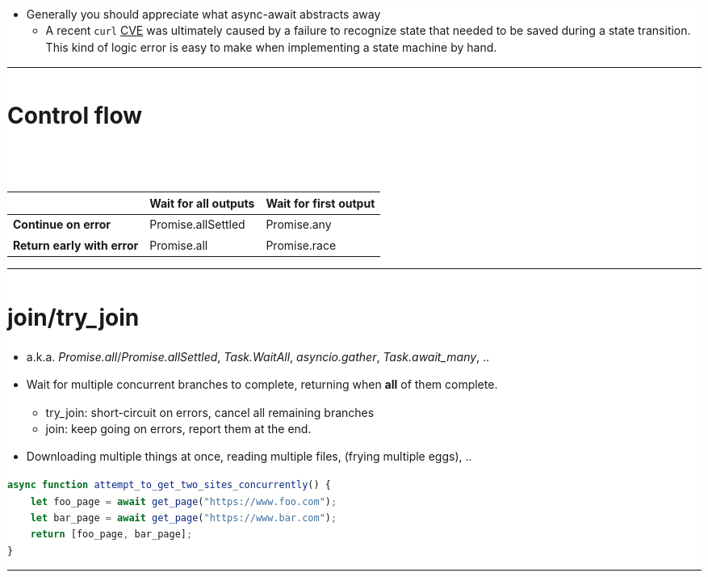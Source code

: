 - Generally you should appreciate what async-await abstracts away
  - A recent `curl` [CVE](https://daniel.haxx.se/blog/2023/10/11/how-i-made-a-heap-overflow-in-curl/) was ultimately caused by a failure to recognize state that needed to be saved during a state transition. This kind of logic error is easy to make when implementing a state machine by hand.

---

# Control flow

<br>
<br>

<table class="tg">
<thead>
  <tr>
    <th class="tg-0pky"></th>
    <th class="tg-0pky"><span style="font-weight:bold">Wait for all outputs</span><br></th>
    <th class="tg-0pky"><span style="font-weight:bold">Wait for first output</span><br></th>
  </tr>
</thead>
<tbody>
  <tr>
    <td class="tg-0pky"><span style="font-weight:bold">Continue on error</span><br></td>
    <td class="tg-0pky">Promise.allSettled<br></td>
    <td class="tg-0pky">Promise.any<br></td>
  </tr>
  <tr>
    <td class="tg-0pky"><span style="font-weight:bold">Return early with error</span><br></td>
    <td class="tg-0pky">Promise.all<br></td>
    <td class="tg-0pky">Promise.race<br></td>
  </tr>
</tbody>
</table>


---

# join/try_join

- a.k.a. _Promise.all_/_Promise.allSettled_, _Task.WaitAll_, _asyncio.gather_, _Task.await_many_, ..

- Wait for multiple concurrent branches to complete, returning when **all** of them complete.
  - try_join: short-circuit on errors, cancel all remaining branches
  - join: keep going on errors, report them at the end.

- Downloading multiple things at once, reading multiple files, (frying multiple eggs), ..

```js
async function attempt_to_get_two_sites_concurrently() {
    let foo_page = await get_page("https://www.foo.com");
    let bar_page = await get_page("https://www.bar.com");
    return [foo_page, bar_page];
}
```
---


[^1]: Windows and Mac used to use cooperative scheduling ~15 year ago.